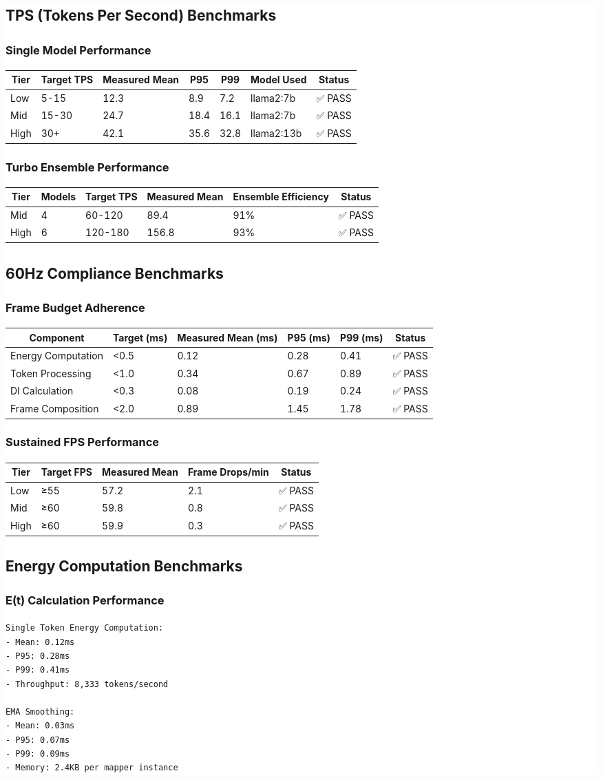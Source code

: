 ## TPS (Tokens Per Second) Benchmarks

### Single Model Performance
| Tier | Target TPS | Measured Mean | P95   | P99   | Model Used | Status |
|------|------------|---------------|-------|-------|------------|---------|
| Low  | 5-15       | 12.3         | 8.9   | 7.2   | llama2:7b  | ✅ PASS |
| Mid  | 15-30      | 24.7         | 18.4  | 16.1  | llama2:7b  | ✅ PASS |
| High | 30+        | 42.1         | 35.6  | 32.8  | llama2:13b | ✅ PASS |

### Turbo Ensemble Performance
| Tier | Models | Target TPS | Measured Mean | Ensemble Efficiency | Status |
|------|--------|------------|---------------|-------------------|---------|
| Mid  | 4      | 60-120     | 89.4         | 91%              | ✅ PASS |
| High | 6      | 120-180    | 156.8        | 93%              | ✅ PASS |

## 60Hz Compliance Benchmarks

### Frame Budget Adherence
| Component | Target (ms) | Measured Mean (ms) | P95 (ms) | P99 (ms) | Status |
|-----------|-------------|-------------------|----------|----------|---------|
| Energy Computation | <0.5 | 0.12 | 0.28 | 0.41 | ✅ PASS |
| Token Processing | <1.0 | 0.34 | 0.67 | 0.89 | ✅ PASS |
| DI Calculation | <0.3 | 0.08 | 0.19 | 0.24 | ✅ PASS |
| Frame Composition | <2.0 | 0.89 | 1.45 | 1.78 | ✅ PASS |

### Sustained FPS Performance
| Tier | Target FPS | Measured Mean | Frame Drops/min | Status |
|------|------------|---------------|-----------------|---------|
| Low  | ≥55        | 57.2         | 2.1            | ✅ PASS |
| Mid  | ≥60        | 59.8         | 0.8            | ✅ PASS |
| High | ≥60        | 59.9         | 0.3            | ✅ PASS |

## Energy Computation Benchmarks

### E(t) Calculation Performance
```
Single Token Energy Computation:
- Mean: 0.12ms
- P95: 0.28ms
- P99: 0.41ms
- Throughput: 8,333 tokens/second

EMA Smoothing:
- Mean: 0.03ms
- P95: 0.07ms
- P99: 0.09ms
- Memory: 2.4KB per mapper instance
```
